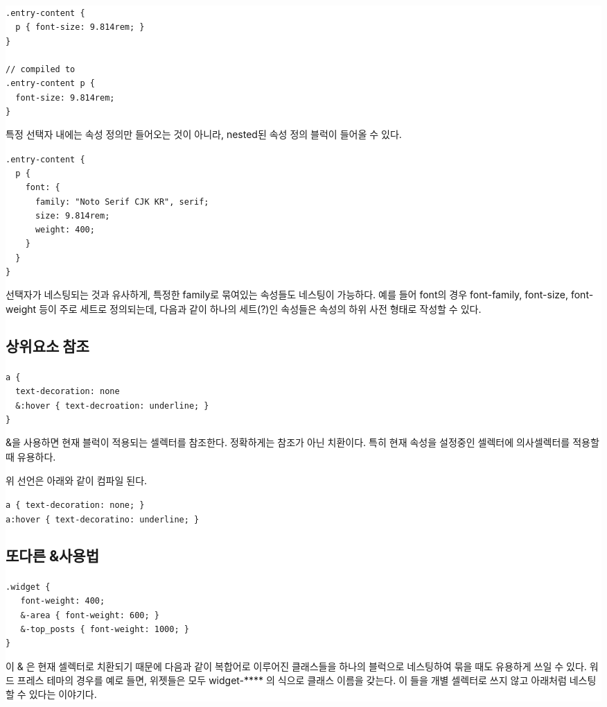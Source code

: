 ```
.entry-content {
  p { font-size: 9.814rem; }
}

// compiled to
.entry-content p {
  font-size: 9.814rem;
}
```
특정 선택자 내에는 속성 정의만 들어오는 것이 아니라, nested된 속성 정의 블럭이 들어올 수 있다.


```
.entry-content {
  p {
    font: {
      family: "Noto Serif CJK KR", serif;
      size: 9.814rem;
      weight: 400;
    }
  }
}
```
선택자가 네스팅되는 것과 유사하게, 특정한 family로 묶여있는 속성들도 네스팅이 가능하다. 예를 들어 font의 경우 font-family, font-size, font-weight 등이 주로 세트로 정의되는데, 다음과 같이 하나의 세트(?)인 속성들은 속성의 하위 사전 형태로 작성할 수 있다.




## 상위요소 참조
```
a {
  text-decoration: none
  &:hover { text-decroation: underline; }
}
```

&을 사용하면 현재 블럭이 적용되는 셀렉터를 참조한다. 정확하게는 참조가 아닌 치환이다.  특히 현재 속성을 설정중인 셀렉터에 의사셀렉터를 적용할 때 유용하다.

위 선언은 아래와 같이 컴파일 된다.

```
a { text-decoration: none; }
a:hover { text-decoratino: underline; }
```

## 또다른 &사용법
```
.widget {
   font-weight: 400;
   &-area { font-weight: 600; }
   &-top_posts { font-weight: 1000; }
}
```
이 & 은 현재 셀렉터로 치환되기 때문에 다음과 같이 복합어로 이루어진 클래스들을 하나의 블럭으로 네스팅하여 묶을 때도 유용하게 쓰일 수 있다. 워드 프레스 테마의 경우를 예로 들면, 위젯들은 모두 widget-**** 의 식으로 클래스 이름을 갖는다.  이 들을 개별 셀렉터로 쓰지 않고 아래처럼 네스팅할 수 있다는 이야기다.
